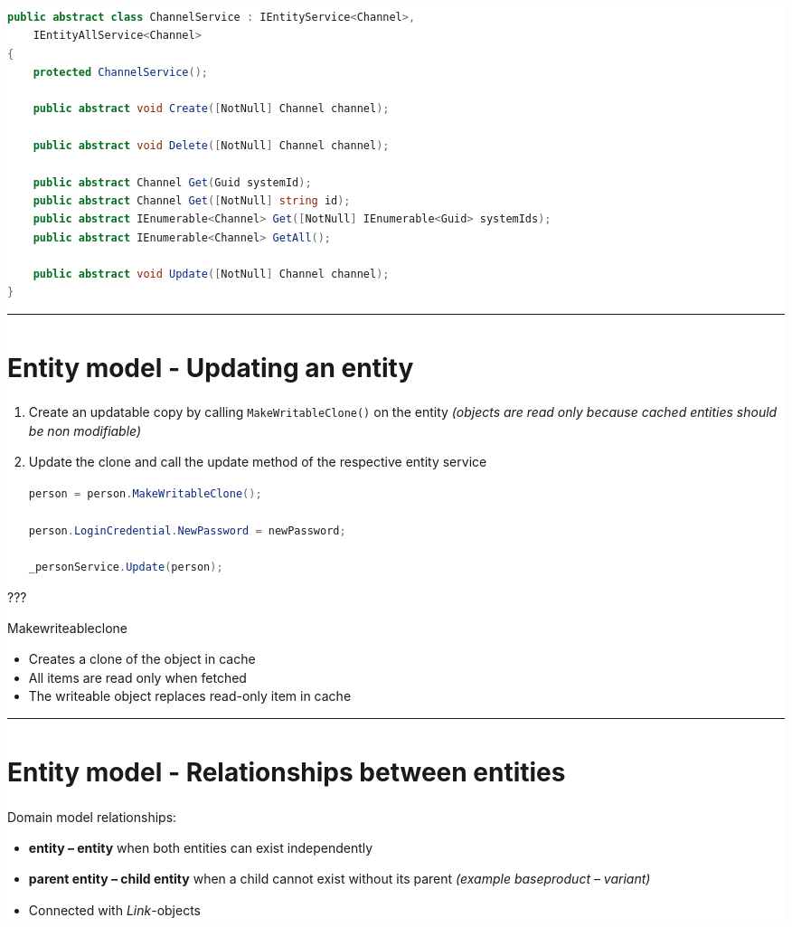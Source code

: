 ```C#
public abstract class ChannelService : IEntityService<Channel>, 
    IEntityAllService<Channel>
{
    protected ChannelService();

    public abstract void Create([NotNull] Channel channel);

    public abstract void Delete([NotNull] Channel channel);

    public abstract Channel Get(Guid systemId);
    public abstract Channel Get([NotNull] string id);
    public abstract IEnumerable<Channel> Get([NotNull] IEnumerable<Guid> systemIds);
    public abstract IEnumerable<Channel> GetAll();

    public abstract void Update([NotNull] Channel channel);
}
```

---
# Entity model - Updating an entity

1. Create an updatable copy by calling `MakeWritableClone()` on the entity _(objects are read only because cached entities should be non modifiable)_

1. Update the clone and call the update method of the respective entity service

    ```C#
    person = person.MakeWritableClone();

    person.LoginCredential.NewPassword = newPassword;

    _personService.Update(person);
    ```

???

Makewriteableclone
* Creates a clone of the object in cache
* All items are read only when fetched
* The writeable object replaces read-only item in cache

---
# Entity model - Relationships between entities

Domain model relationships:

- **entity – entity** when both entities can exist independently

- **parent entity – child entity** when a child cannot exist without its parent _(example baseproduct – variant)_

- Connected with _Link_-objects
